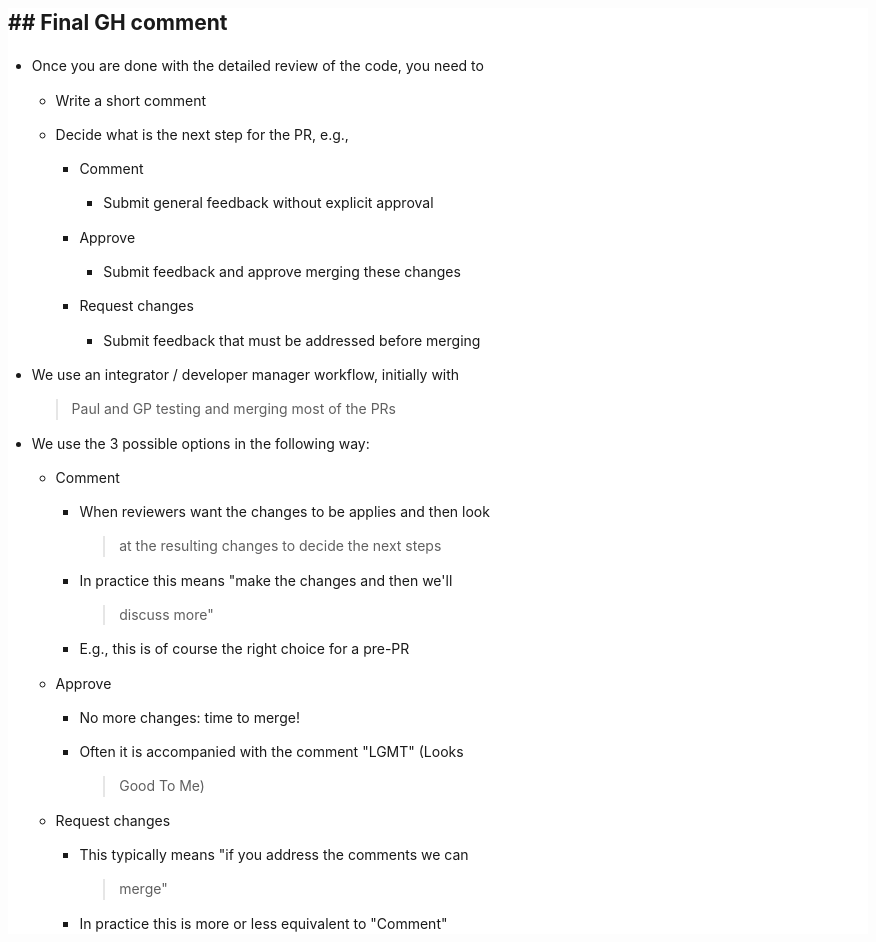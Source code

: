 ## **\## Final GH comment**

- Once you are done with the detailed review of the code, you need to

  - Write a short comment

  - Decide what is the next step for the PR, e.g.,

    - Comment

      - Submit general feedback without explicit approval

    - Approve

      - Submit feedback and approve merging these changes

    - Request changes

      - Submit feedback that must be addressed before merging

- We use an integrator / developer manager workflow, initially with

  > Paul and GP testing and merging most of the PRs

- We use the 3 possible options in the following way:

  - Comment

    - When reviewers want the changes to be applies and then look

      > at the resulting changes to decide the next steps

    - In practice this means \"make the changes and then we\'ll

      > discuss more\"

    - E.g., this is of course the right choice for a pre-PR

  - Approve

    - No more changes: time to merge!

    - Often it is accompanied with the comment \"LGMT\" (Looks
      > Good To Me)

  - Request changes

    - This typically means \"if you address the comments we can

      > merge\"

    - In practice this is more or less equivalent to \"Comment\"
